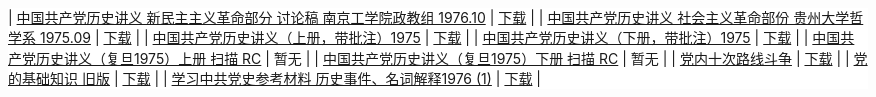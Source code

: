 | [中国共产党历史讲义 新民主主义革命部分 讨论稿 南京工学院政教组 1976.10](../A%20%E4%B8%AD%E5%9B%BD%E5%85%B1%E4%BA%A7%E5%85%9A%E5%8E%86%E5%8F%B2%E8%AE%B2%E4%B9%89%E3%80%81%E5%85%9A%E7%9A%84%E5%BB%BA%E8%AE%BE/%E4%B8%AD%E5%9B%BD%E5%85%B1%E4%BA%A7%E5%85%9A%E5%8E%86%E5%8F%B2%E8%AE%B2%E4%B9%89/%E4%B8%AD%E5%9B%BD%E5%85%B1%E4%BA%A7%E5%85%9A%E5%8E%86%E5%8F%B2%E8%AE%B2%E4%B9%89%20%E6%96%B0%E6%B0%91%E4%B8%BB%E4%B8%BB%E4%B9%89%E9%9D%A9%E5%91%BD%E9%83%A8%E5%88%86%20%E8%AE%A8%E8%AE%BA%E7%A8%BF%20%E5%8D%97%E4%BA%AC%E5%B7%A5%E5%AD%A6%E9%99%A2%E6%94%BF%E6%95%99%E7%BB%84%201976.10.txt) | [下载](../A%20%E4%B8%AD%E5%9B%BD%E5%85%B1%E4%BA%A7%E5%85%9A%E5%8E%86%E5%8F%B2%E8%AE%B2%E4%B9%89%E3%80%81%E5%85%9A%E7%9A%84%E5%BB%BA%E8%AE%BE/%E4%B8%AD%E5%9B%BD%E5%85%B1%E4%BA%A7%E5%85%9A%E5%8E%86%E5%8F%B2%E8%AE%B2%E4%B9%89/%E4%B8%AD%E5%9B%BD%E5%85%B1%E4%BA%A7%E5%85%9A%E5%8E%86%E5%8F%B2%E8%AE%B2%E4%B9%89%20%E6%96%B0%E6%B0%91%E4%B8%BB%E4%B8%BB%E4%B9%89%E9%9D%A9%E5%91%BD%E9%83%A8%E5%88%86%20%E8%AE%A8%E8%AE%BA%E7%A8%BF%20%E5%8D%97%E4%BA%AC%E5%B7%A5%E5%AD%A6%E9%99%A2%E6%94%BF%E6%95%99%E7%BB%84%201976.10.pdf) |
| [中国共产党历史讲义 社会主义革命部份 贵州大学哲学系 1975.09](../A%20%E4%B8%AD%E5%9B%BD%E5%85%B1%E4%BA%A7%E5%85%9A%E5%8E%86%E5%8F%B2%E8%AE%B2%E4%B9%89%E3%80%81%E5%85%9A%E7%9A%84%E5%BB%BA%E8%AE%BE/%E4%B8%AD%E5%9B%BD%E5%85%B1%E4%BA%A7%E5%85%9A%E5%8E%86%E5%8F%B2%E8%AE%B2%E4%B9%89/%E4%B8%AD%E5%9B%BD%E5%85%B1%E4%BA%A7%E5%85%9A%E5%8E%86%E5%8F%B2%E8%AE%B2%E4%B9%89%20%E7%A4%BE%E4%BC%9A%E4%B8%BB%E4%B9%89%E9%9D%A9%E5%91%BD%E9%83%A8%E4%BB%BD%20%E8%B4%B5%E5%B7%9E%E5%A4%A7%E5%AD%A6%E5%93%B2%E5%AD%A6%E7%B3%BB%201975.09.txt) | [下载](../A%20%E4%B8%AD%E5%9B%BD%E5%85%B1%E4%BA%A7%E5%85%9A%E5%8E%86%E5%8F%B2%E8%AE%B2%E4%B9%89%E3%80%81%E5%85%9A%E7%9A%84%E5%BB%BA%E8%AE%BE/%E4%B8%AD%E5%9B%BD%E5%85%B1%E4%BA%A7%E5%85%9A%E5%8E%86%E5%8F%B2%E8%AE%B2%E4%B9%89/%E4%B8%AD%E5%9B%BD%E5%85%B1%E4%BA%A7%E5%85%9A%E5%8E%86%E5%8F%B2%E8%AE%B2%E4%B9%89%20%E7%A4%BE%E4%BC%9A%E4%B8%BB%E4%B9%89%E9%9D%A9%E5%91%BD%E9%83%A8%E4%BB%BD%20%E8%B4%B5%E5%B7%9E%E5%A4%A7%E5%AD%A6%E5%93%B2%E5%AD%A6%E7%B3%BB%201975.09.pdf) |
| [中国共产党历史讲义（上册，带批注）1975](../A%20%E4%B8%AD%E5%9B%BD%E5%85%B1%E4%BA%A7%E5%85%9A%E5%8E%86%E5%8F%B2%E8%AE%B2%E4%B9%89%E3%80%81%E5%85%9A%E7%9A%84%E5%BB%BA%E8%AE%BE/%E4%B8%AD%E5%9B%BD%E5%85%B1%E4%BA%A7%E5%85%9A%E5%8E%86%E5%8F%B2%E8%AE%B2%E4%B9%89/%E4%B8%AD%E5%9B%BD%E5%85%B1%E4%BA%A7%E5%85%9A%E5%8E%86%E5%8F%B2%E8%AE%B2%E4%B9%89%EF%BC%88%E4%B8%8A%E5%86%8C%EF%BC%8C%E5%B8%A6%E6%89%B9%E6%B3%A8%EF%BC%891975.txt) | [下载](../A%20%E4%B8%AD%E5%9B%BD%E5%85%B1%E4%BA%A7%E5%85%9A%E5%8E%86%E5%8F%B2%E8%AE%B2%E4%B9%89%E3%80%81%E5%85%9A%E7%9A%84%E5%BB%BA%E8%AE%BE/%E4%B8%AD%E5%9B%BD%E5%85%B1%E4%BA%A7%E5%85%9A%E5%8E%86%E5%8F%B2%E8%AE%B2%E4%B9%89/%E4%B8%AD%E5%9B%BD%E5%85%B1%E4%BA%A7%E5%85%9A%E5%8E%86%E5%8F%B2%E8%AE%B2%E4%B9%89%EF%BC%88%E4%B8%8A%E5%86%8C%EF%BC%8C%E5%B8%A6%E6%89%B9%E6%B3%A8%EF%BC%891975.pdf) |
| [中国共产党历史讲义（下册，带批注）1975](../A%20%E4%B8%AD%E5%9B%BD%E5%85%B1%E4%BA%A7%E5%85%9A%E5%8E%86%E5%8F%B2%E8%AE%B2%E4%B9%89%E3%80%81%E5%85%9A%E7%9A%84%E5%BB%BA%E8%AE%BE/%E4%B8%AD%E5%9B%BD%E5%85%B1%E4%BA%A7%E5%85%9A%E5%8E%86%E5%8F%B2%E8%AE%B2%E4%B9%89/%E4%B8%AD%E5%9B%BD%E5%85%B1%E4%BA%A7%E5%85%9A%E5%8E%86%E5%8F%B2%E8%AE%B2%E4%B9%89%EF%BC%88%E4%B8%8B%E5%86%8C%EF%BC%8C%E5%B8%A6%E6%89%B9%E6%B3%A8%EF%BC%891975.txt) | [下载](../A%20%E4%B8%AD%E5%9B%BD%E5%85%B1%E4%BA%A7%E5%85%9A%E5%8E%86%E5%8F%B2%E8%AE%B2%E4%B9%89%E3%80%81%E5%85%9A%E7%9A%84%E5%BB%BA%E8%AE%BE/%E4%B8%AD%E5%9B%BD%E5%85%B1%E4%BA%A7%E5%85%9A%E5%8E%86%E5%8F%B2%E8%AE%B2%E4%B9%89/%E4%B8%AD%E5%9B%BD%E5%85%B1%E4%BA%A7%E5%85%9A%E5%8E%86%E5%8F%B2%E8%AE%B2%E4%B9%89%EF%BC%88%E4%B8%8B%E5%86%8C%EF%BC%8C%E5%B8%A6%E6%89%B9%E6%B3%A8%EF%BC%891975.pdf) |
| [中国共产党历史讲义（复旦1975）上册 扫描 RC](../A%20%E4%B8%AD%E5%9B%BD%E5%85%B1%E4%BA%A7%E5%85%9A%E5%8E%86%E5%8F%B2%E8%AE%B2%E4%B9%89%E3%80%81%E5%85%9A%E7%9A%84%E5%BB%BA%E8%AE%BE/%E4%B8%AD%E5%9B%BD%E5%85%B1%E4%BA%A7%E5%85%9A%E5%8E%86%E5%8F%B2%E8%AE%B2%E4%B9%89%EF%BC%88%E5%A4%8D%E6%97%A61975%EF%BC%89%E4%B8%8A%E5%86%8C%20%E6%89%AB%E6%8F%8F%20RC.txt) | 暂无 |
| [中国共产党历史讲义（复旦1975）下册 扫描 RC](../A%20%E4%B8%AD%E5%9B%BD%E5%85%B1%E4%BA%A7%E5%85%9A%E5%8E%86%E5%8F%B2%E8%AE%B2%E4%B9%89%E3%80%81%E5%85%9A%E7%9A%84%E5%BB%BA%E8%AE%BE/%E4%B8%AD%E5%9B%BD%E5%85%B1%E4%BA%A7%E5%85%9A%E5%8E%86%E5%8F%B2%E8%AE%B2%E4%B9%89%EF%BC%88%E5%A4%8D%E6%97%A61975%EF%BC%89%E4%B8%8B%E5%86%8C%20%E6%89%AB%E6%8F%8F%20RC.txt) | 暂无 |
| [党内十次路线斗争](../A%20%E4%B8%AD%E5%9B%BD%E5%85%B1%E4%BA%A7%E5%85%9A%E5%8E%86%E5%8F%B2%E8%AE%B2%E4%B9%89%E3%80%81%E5%85%9A%E7%9A%84%E5%BB%BA%E8%AE%BE/%E5%85%9A%E5%86%85%E5%8D%81%E6%AC%A1%E8%B7%AF%E7%BA%BF%E6%96%97%E4%BA%89.txt) | [下载](../A%20%E4%B8%AD%E5%9B%BD%E5%85%B1%E4%BA%A7%E5%85%9A%E5%8E%86%E5%8F%B2%E8%AE%B2%E4%B9%89%E3%80%81%E5%85%9A%E7%9A%84%E5%BB%BA%E8%AE%BE/%E5%85%9A%E5%86%85%E5%8D%81%E6%AC%A1%E8%B7%AF%E7%BA%BF%E6%96%97%E4%BA%89.pdf) |
| [党的基础知识 旧版](../A%20%E4%B8%AD%E5%9B%BD%E5%85%B1%E4%BA%A7%E5%85%9A%E5%8E%86%E5%8F%B2%E8%AE%B2%E4%B9%89%E3%80%81%E5%85%9A%E7%9A%84%E5%BB%BA%E8%AE%BE/%E5%85%9A%E7%9A%84%E5%9F%BA%E7%A1%80%E7%9F%A5%E8%AF%86%20%E6%97%A7%E7%89%88.txt) | [下载](../A%20%E4%B8%AD%E5%9B%BD%E5%85%B1%E4%BA%A7%E5%85%9A%E5%8E%86%E5%8F%B2%E8%AE%B2%E4%B9%89%E3%80%81%E5%85%9A%E7%9A%84%E5%BB%BA%E8%AE%BE/%E5%85%9A%E7%9A%84%E5%9F%BA%E7%A1%80%E7%9F%A5%E8%AF%86%20%E6%97%A7%E7%89%88.pdf) |
| [学习中共党史参考材料  历史事件、名词解释1976 (1)](../A%20%E4%B8%AD%E5%9B%BD%E5%85%B1%E4%BA%A7%E5%85%9A%E5%8E%86%E5%8F%B2%E8%AE%B2%E4%B9%89%E3%80%81%E5%85%9A%E7%9A%84%E5%BB%BA%E8%AE%BE/%E5%AD%A6%E4%B9%A0%E4%B8%AD%E5%85%B1%E5%85%9A%E5%8F%B2%E5%8F%82%E8%80%83%E6%9D%90%E6%96%99%20%20%E5%8E%86%E5%8F%B2%E4%BA%8B%E4%BB%B6%E3%80%81%E5%90%8D%E8%AF%8D%E8%A7%A3%E9%87%8A1976%20%281%29.txt) | [下载](../A%20%E4%B8%AD%E5%9B%BD%E5%85%B1%E4%BA%A7%E5%85%9A%E5%8E%86%E5%8F%B2%E8%AE%B2%E4%B9%89%E3%80%81%E5%85%9A%E7%9A%84%E5%BB%BA%E8%AE%BE/%E5%AD%A6%E4%B9%A0%E4%B8%AD%E5%85%B1%E5%85%9A%E5%8F%B2%E5%8F%82%E8%80%83%E6%9D%90%E6%96%99%20%20%E5%8E%86%E5%8F%B2%E4%BA%8B%E4%BB%B6%E3%80%81%E5%90%8D%E8%AF%8D%E8%A7%A3%E9%87%8A1976%20%281%29.pdf) |